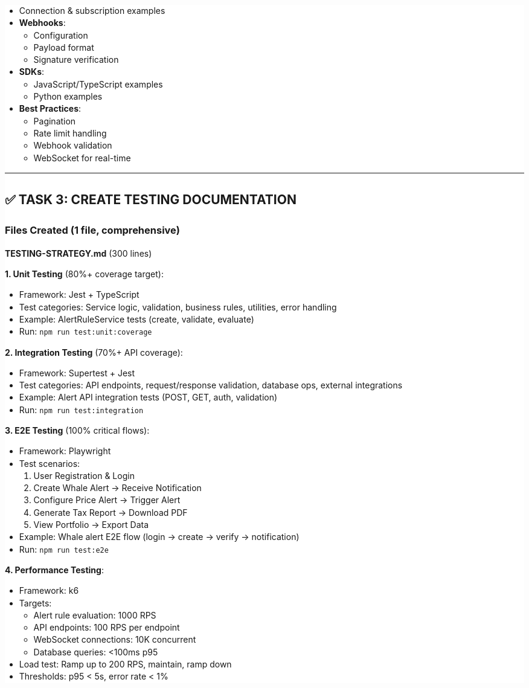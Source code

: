  - Connection & subscription examples
- **Webhooks**:
  - Configuration
  - Payload format
  - Signature verification
- **SDKs**:
  - JavaScript/TypeScript examples
  - Python examples
- **Best Practices**:
  - Pagination
  - Rate limit handling
  - Webhook validation
  - WebSocket for real-time

---

## ✅ TASK 3: CREATE TESTING DOCUMENTATION

### Files Created (1 file, comprehensive)

**TESTING-STRATEGY.md** (300 lines)

**1. Unit Testing** (80%+ coverage target):
- Framework: Jest + TypeScript
- Test categories: Service logic, validation, business rules, utilities, error handling
- Example: AlertRuleService tests (create, validate, evaluate)
- Run: `npm run test:unit:coverage`

**2. Integration Testing** (70%+ API coverage):
- Framework: Supertest + Jest
- Test categories: API endpoints, request/response validation, database ops, external integrations
- Example: Alert API integration tests (POST, GET, auth, validation)
- Run: `npm run test:integration`

**3. E2E Testing** (100% critical flows):
- Framework: Playwright
- Test scenarios:
  1. User Registration & Login
  2. Create Whale Alert → Receive Notification
  3. Configure Price Alert → Trigger Alert
  4. Generate Tax Report → Download PDF
  5. View Portfolio → Export Data
- Example: Whale alert E2E flow (login → create → verify → notification)
- Run: `npm run test:e2e`

**4. Performance Testing**:
- Framework: k6
- Targets:
  - Alert rule evaluation: 1000 RPS
  - API endpoints: 100 RPS per endpoint
  - WebSocket connections: 10K concurrent
  - Database queries: <100ms p95
- Load test: Ramp up to 200 RPS, maintain, ramp down
- Thresholds: p95 < 5s, error rate < 1%
